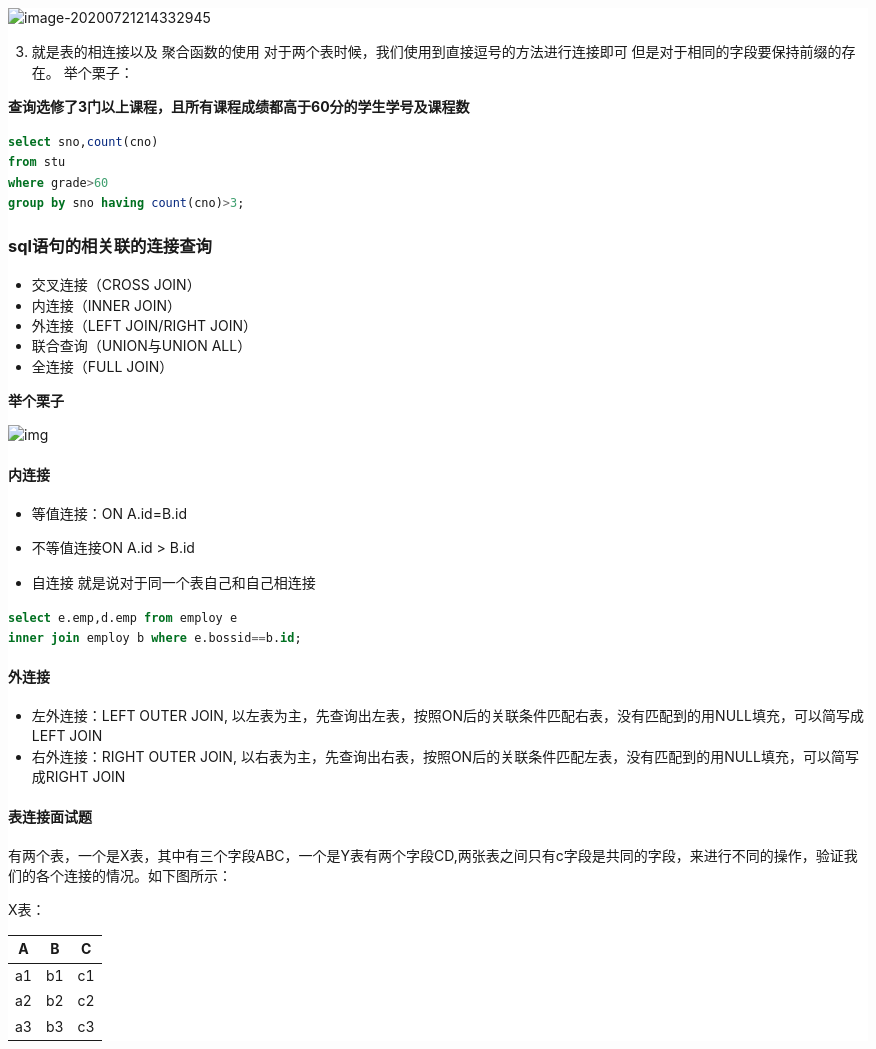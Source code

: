 ![image-20200721214332945](http://maycope.cn/images/image-20200721214332945.png)

3. 就是表的相连接以及 聚合函数的使用 对于两个表时候，我们使用到直接逗号的方法进行连接即可 但是对于相同的字段要保持前缀的存在。
    举个栗子：

  **查询选修了3门以上课程，且所有课程成绩都高于60分的学生学号及课程数**
```sql
select sno,count(cno)
from stu
where grade>60
group by sno having count(cno)>3;
```

### sql语句的相关联的连接查询

* 交叉连接（CROSS JOIN）
* 内连接（INNER JOIN）
* 外连接（LEFT JOIN/RIGHT JOIN）
* 联合查询（UNION与UNION ALL）
* 全连接（FULL JOIN）

**举个栗子**

![img](https://img-blog.csdnimg.cn/20200604173833807.png?x-oss-process=image/watermark,type_ZmFuZ3poZW5naGVpdGk,shadow_10,text_aHR0cHM6Ly9ibG9nLmNzZG4ubmV0L3dlaXhpbl80NDAxNTA0Mw==,size_16,color_FFFFFF,t_70)

#### 内连接

* 等值连接：ON A.id=B.id

* 不等值连接ON A.id > B.id
* 自连接 就是说对于同一个表自己和自己相连接

```sql
select e.emp,d.emp from employ e 
inner join employ b where e.bossid==b.id;
```

#### 外连接

* 左外连接：LEFT OUTER JOIN, 以左表为主，先查询出左表，按照ON后的关联条件匹配右表，没有匹配到的用NULL填充，可以简写成LEFT JOIN
* 右外连接：RIGHT OUTER JOIN, 以右表为主，先查询出右表，按照ON后的关联条件匹配左表，没有匹配到的用NULL填充，可以简写成RIGHT JOIN

#### 表连接面试题

有两个表，一个是X表，其中有三个字段ABC，一个是Y表有两个字段CD,两张表之间只有c字段是共同的字段，来进行不同的操作，验证我们的各个连接的情况。如下图所示：

X表：

|  A   |  B   |  C   |
| :--: | :--: | :--: |
|  a1  |  b1  |  c1  |
|  a2  |  b2  |  c2  |
|  a3  |  b3  |  c3  |
